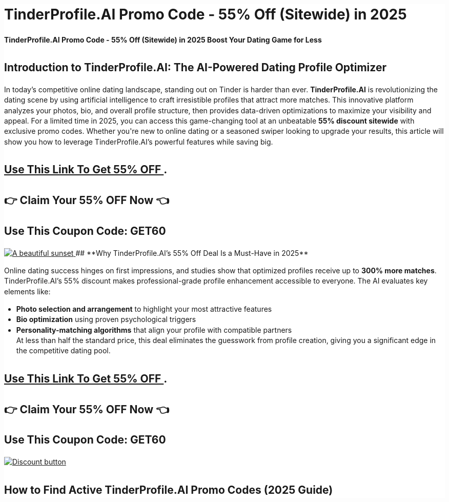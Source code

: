 # TinderProfile.AI Promo Code - 55% Off (Sitewide) in 2025
**TinderProfile.AI Promo Code - 55% Off (Sitewide) in 2025 Boost Your Dating Game for Less**  

## **Introduction to TinderProfile.AI: The AI-Powered Dating Profile Optimizer**  

In today’s competitive online dating landscape, standing out on Tinder is harder than ever. **TinderProfile.AI** is revolutionizing the dating scene by using artificial intelligence to craft irresistible profiles that attract more matches. This innovative platform analyzes your photos, bio, and overall profile structure, then provides data-driven optimizations to maximize your visibility and appeal. For a limited time in 2025, you can access this game-changing tool at an unbeatable **55% discount sitewide** with exclusive promo codes. Whether you're new to online dating or a seasoned swiper looking to upgrade your results, this article will show you how to leverage TinderProfile.AI’s powerful features while saving big.  
## [Use This Link To Get 55% OFF ](https://tinderprofile.ai/?via=abdul-kareem).
## 👉 Claim Your 55% OFF Now 👈
## Use This Coupon Code:   GET60
<a href="https://tinderprofile.ai/?via=abdul-kareem">
  <img src="https://github.com/user-attachments/assets/b9eb4d08-74cb-4b32-8a87-91394ac31fe6" alt="A beautiful sunset" style="max-width: 100%; height: auto; width: 100%;" />
</a>
## **Why TinderProfile.AI’s 55% Off Deal Is a Must-Have in 2025**  

Online dating success hinges on first impressions, and studies show that optimized profiles receive up to **300% more matches**. TinderProfile.AI’s 55% discount makes professional-grade profile enhancement accessible to everyone. The AI evaluates key elements like:  
- **Photo selection and arrangement** to highlight your most attractive features  
- **Bio optimization** using proven psychological triggers  
- **Personality-matching algorithms** that align your profile with compatible partners  
At less than half the standard price, this deal eliminates the guesswork from profile creation, giving you a significant edge in the competitive dating pool.  
## [Use This Link To Get 55% OFF ](https://tinderprofile.ai/?via=abdul-kareem).
## 👉 Claim Your 55% OFF Now 👈
## Use This Coupon Code:   GET60

[![Discount button](https://github.com/user-attachments/assets/8c3b6ce6-2623-41e5-9790-c36abb2a9df5)](https://tinderprofile.ai/?via=abdul-kareem)


## **How to Find Active TinderProfile.AI Promo Codes (2025 Guide)**  

